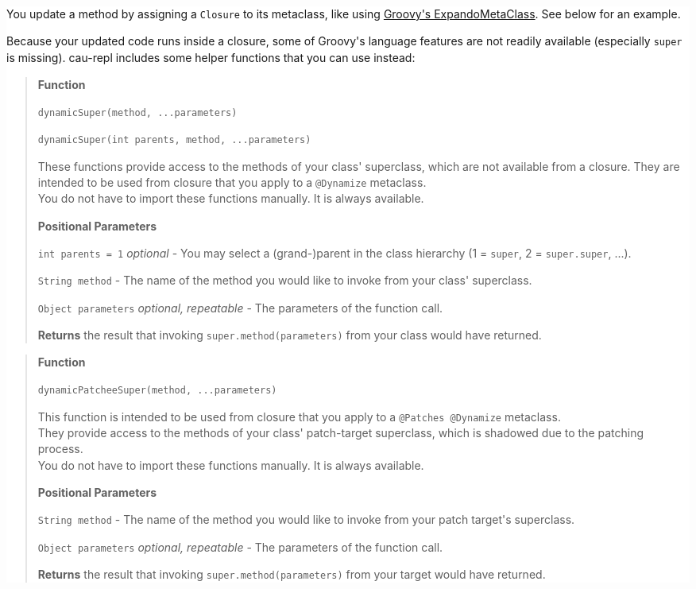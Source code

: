 You update a method by assigning a `Closure` to its metaclass, like using
[Groovy's ExpandoMetaClass](https://docs.groovy-lang.org/latest/html/api/groovy/lang/ExpandoMetaClass.html). See below
for an example.

Because your updated code runs inside a closure, some of Groovy's language features are not readily available
(especially `super` is missing). cau-repl includes some helper functions that you can use instead:

> **Function**
>
> `dynamicSuper(method, ...parameters)`
> 
> `dynamicSuper(int parents, method, ...parameters)`
>
> These functions provide access to the methods of your class' superclass, which are not available from a closure.
> They are intended to be used from closure that you apply to a `@Dynamize` metaclass.<br/>
> You do not have to import these functions manually. It is always available.
>
> **Positional Parameters**
>
> `int parents = 1` *optional* - You may select a (grand-)parent in the class hierarchy
> (1 = `super`, 2 = `super.super`, ...).
> 
> `String method` - The name of the method you would like to invoke from your class' superclass.
>
> `Object parameters` *optional, repeatable* - The parameters of the function call.
>
> **Returns** the result that invoking `super.method(parameters)` from your class would have returned.

> **Function**
>
> `dynamicPatcheeSuper(method, ...parameters)`
>
> This function is intended to be used from closure that you apply to a `@Patches @Dynamize` metaclass.<br/>
> They provide access to the methods of your class' patch-target superclass, which is shadowed due to the patching
> process.<br/>
> You do not have to import these functions manually. It is always available.
>
> **Positional Parameters**
>
> `String method` - The name of the method you would like to invoke from your patch target's superclass.
>
> `Object parameters` *optional, repeatable* - The parameters of the function call.
>
> **Returns** the result that invoking `super.method(parameters)` from your target would have returned.
